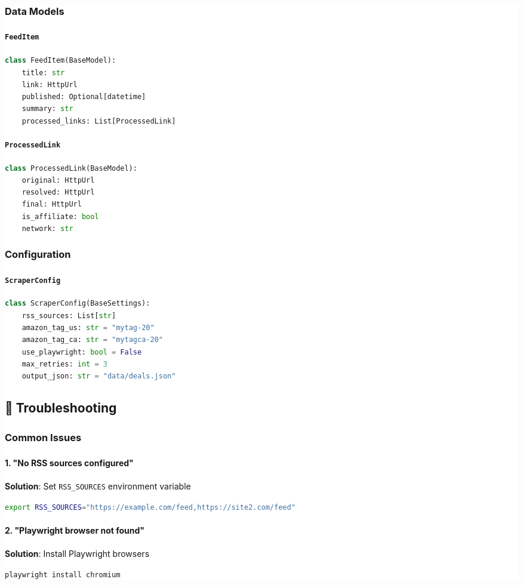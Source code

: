 ### Data Models

#### `FeedItem`

```python
class FeedItem(BaseModel):
    title: str
    link: HttpUrl
    published: Optional[datetime]
    summary: str
    processed_links: List[ProcessedLink]
```

#### `ProcessedLink`

```python
class ProcessedLink(BaseModel):
    original: HttpUrl
    resolved: HttpUrl
    final: HttpUrl
    is_affiliate: bool
    network: str
```

### Configuration

#### `ScraperConfig`

```python
class ScraperConfig(BaseSettings):
    rss_sources: List[str]
    amazon_tag_us: str = "mytag-20"
    amazon_tag_ca: str = "mytagca-20"
    use_playwright: bool = False
    max_retries: int = 3
    output_json: str = "data/deals.json"
```

## 🔧 Troubleshooting

### Common Issues

#### 1. "No RSS sources configured"

**Solution**: Set `RSS_SOURCES` environment variable
```bash
export RSS_SOURCES="https://example.com/feed,https://site2.com/feed"
```

#### 2. "Playwright browser not found"

**Solution**: Install Playwright browsers
```bash
playwright install chromium
```
